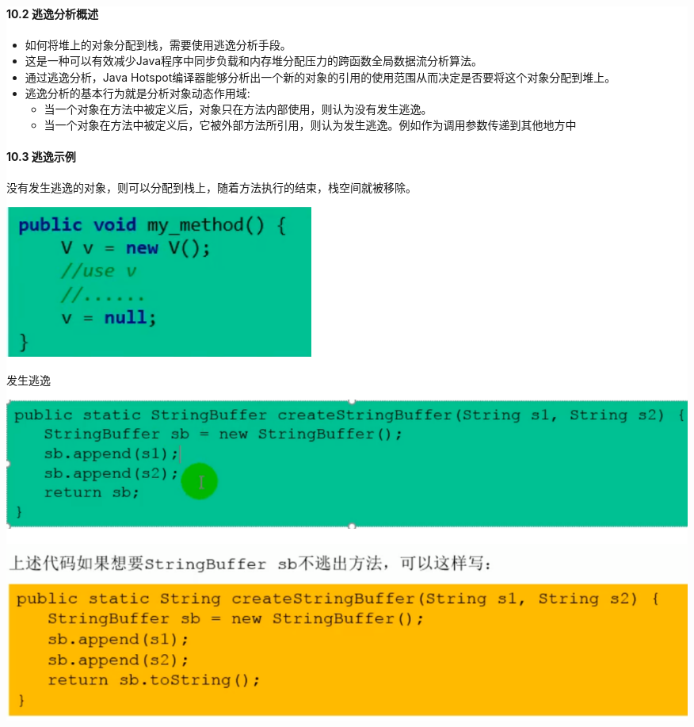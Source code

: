 #### 10.2 逃逸分析概述

- 如何将堆上的对象分配到栈，需要使用逃逸分析手段。
- 这是一种可以有效减少Java程序中同步负载和内存堆分配压力的跨函数全局数据流分析算法。
- 通过逃逸分析，Java Hotspot编译器能够分析出一个新的对象的引用的使用范围从而决定是否要将这个对象分配到堆上。
- 逃逸分析的基本行为就是分析对象动态作用域:
  - 当一个对象在方法中被定义后，对象只在方法内部使用，则认为没有发生逃逸。
  - 当一个对象在方法中被定义后，它被外部方法所引用，则认为发生逃逸。例如作为调用参数传递到其他地方中

#### 10.3 逃逸示例

没有发生逃逸的对象，则可以分配到栈上，随着方法执行的结束，栈空间就被移除。

![image-20241008235235138](%E5%85%AB%E3%80%81%E5%A0%86.assets/image-20241008235235138.png)

发生逃逸

![image-20241008235301138](%E5%85%AB%E3%80%81%E5%A0%86.assets/image-20241008235301138.png)

![image-20241008235310751](%E5%85%AB%E3%80%81%E5%A0%86.assets/image-20241008235310751.png)
